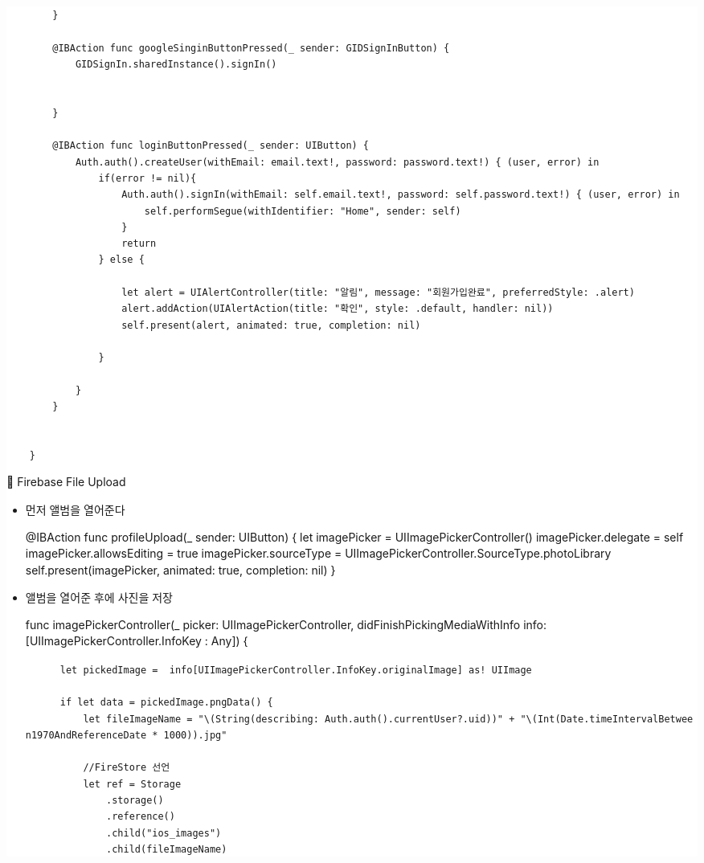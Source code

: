             }
            
            @IBAction func googleSinginButtonPressed(_ sender: GIDSignInButton) {
                GIDSignIn.sharedInstance().signIn()
                
                
            }
            
            @IBAction func loginButtonPressed(_ sender: UIButton) {
                Auth.auth().createUser(withEmail: email.text!, password: password.text!) { (user, error) in
                    if(error != nil){
                        Auth.auth().signIn(withEmail: self.email.text!, password: self.password.text!) { (user, error) in
                            self.performSegue(withIdentifier: "Home", sender: self)
                        }
                        return
                    } else {
                        
                        let alert = UIAlertController(title: "알림", message: "회원가입완료", preferredStyle: .alert)
                        alert.addAction(UIAlertAction(title: "확인", style: .default, handler: nil))
                        self.present(alert, animated: true, completion: nil)
                        
                    }
        
                }
            }
            
            
        }

🔵 Firebase File Upload

- 먼저 앨범을 열어준다

    @IBAction func profileUpload(_ sender: UIButton) {
            let imagePicker = UIImagePickerController()
            imagePicker.delegate = self
            imagePicker.allowsEditing = true
            imagePicker.sourceType = UIImagePickerController.SourceType.photoLibrary
            self.present(imagePicker, animated: true, completion: nil)
        }

- 앨범을 열어준 후에 사진을 저장

    func imagePickerController(_ picker: UIImagePickerController, didFinishPickingMediaWithInfo info: [UIImagePickerController.InfoKey : Any]) {
            
            
            let pickedImage =  info[UIImagePickerController.InfoKey.originalImage] as! UIImage
            
            if let data = pickedImage.pngData() {
                let fileImageName = "\(String(describing: Auth.auth().currentUser?.uid))" + "\(Int(Date.timeIntervalBetween1970AndReferenceDate * 1000)).jpg"
                
                //FireStore 선언
                let ref = Storage
                    .storage()
                    .reference()
                    .child("ios_images")
                    .child(fileImageName)
                